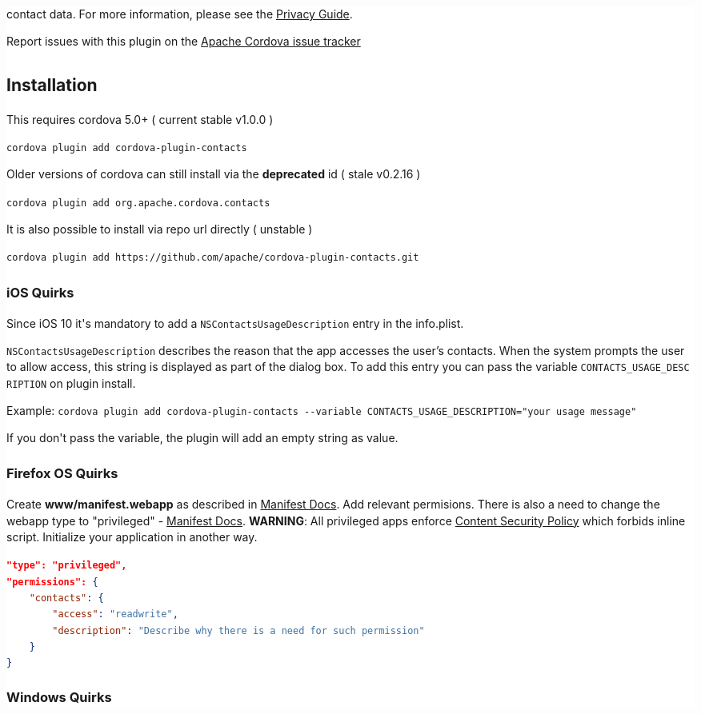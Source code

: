 contact data. For more information, please see the [Privacy Guide](http://cordova.apache.org/docs/en/latest/guide/appdev/privacy/index.html).

Report issues with this plugin on the [Apache Cordova issue tracker](https://issues.apache.org/jira/issues/?jql=project%20%3D%20CB%20AND%20status%20in%20%28Open%2C%20%22In%20Progress%22%2C%20Reopened%29%20AND%20resolution%20%3D%20Unresolved%20AND%20component%20%3D%20%22Plugin%20Contacts%22%20ORDER%20BY%20priority%20DESC%2C%20summary%20ASC%2C%20updatedDate%20DESC)

## Installation

This requires cordova 5.0+ ( current stable v1.0.0 )

    cordova plugin add cordova-plugin-contacts

Older versions of cordova can still install via the **deprecated** id ( stale v0.2.16 )

    cordova plugin add org.apache.cordova.contacts

It is also possible to install via repo url directly ( unstable )

    cordova plugin add https://github.com/apache/cordova-plugin-contacts.git

### iOS Quirks

Since iOS 10 it's mandatory to add a `NSContactsUsageDescription` entry in the info.plist.

`NSContactsUsageDescription` describes the reason that the app accesses the user’s contacts. When the system prompts the user to allow access, this string is displayed as part of the dialog box. To add this entry you can pass the variable `CONTACTS_USAGE_DESCRIPTION` on plugin install.

Example:
`cordova plugin add cordova-plugin-contacts --variable CONTACTS_USAGE_DESCRIPTION="your usage message"`

If you don't pass the variable, the plugin will add an empty string as value.

### Firefox OS Quirks

Create **www/manifest.webapp** as described in
[Manifest Docs](https://developer.mozilla.org/en-US/Apps/Developing/Manifest).
Add relevant permisions.
There is also a need to change the webapp type to "privileged" - [Manifest Docs](https://developer.mozilla.org/en-US/Apps/Developing/Manifest#type).
**WARNING**: All privileged apps enforce [Content Security Policy](https://developer.mozilla.org/en-US/Apps/CSP) which forbids inline script. Initialize your application in another way.

```json
"type": "privileged",
"permissions": {
	"contacts": {
		"access": "readwrite",
		"description": "Describe why there is a need for such permission"
	}
}
```

### Windows Quirks
